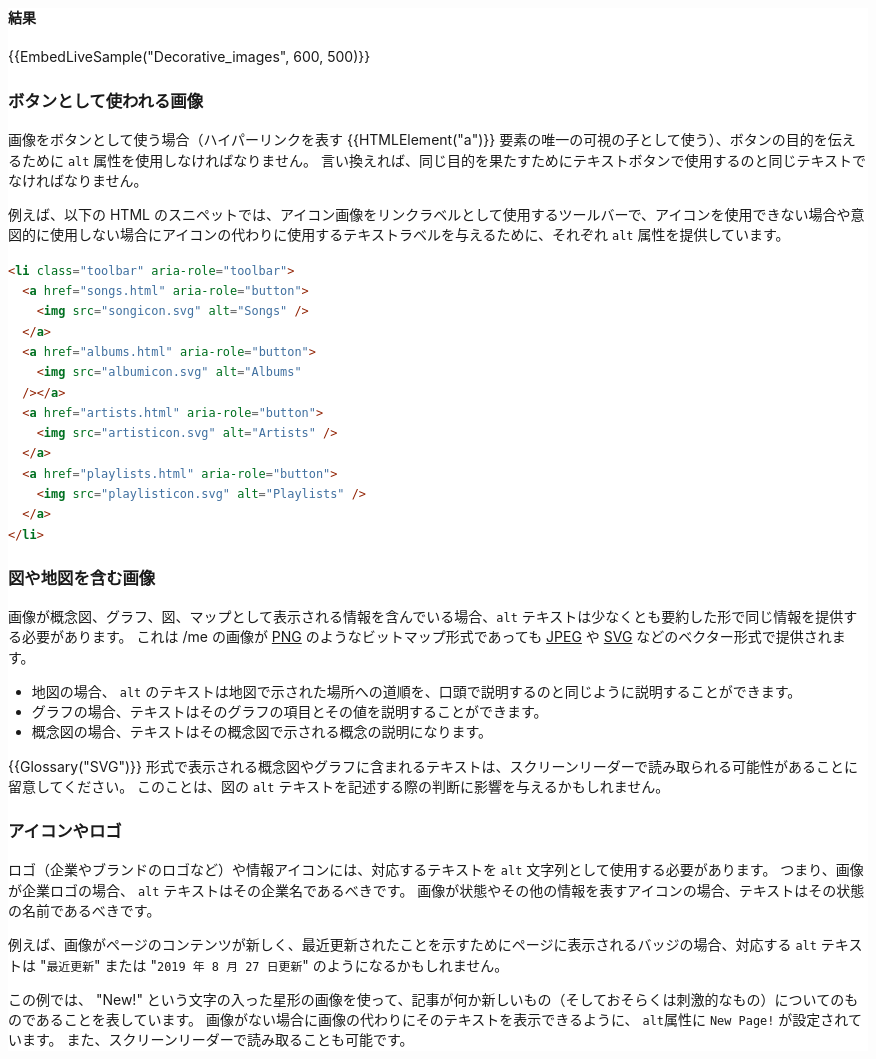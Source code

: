 #### 結果

{{EmbedLiveSample("Decorative_images", 600, 500)}}

### ボタンとして使われる画像

画像をボタンとして使う場合（ハイパーリンクを表す {{HTMLElement("a")}} 要素の唯一の可視の子として使う）、ボタンの目的を伝えるために `alt` 属性を使用しなければなりません。
言い換えれば、同じ目的を果たすためにテキストボタンで使用するのと同じテキストでなければなりません。

例えば、以下の HTML のスニペットでは、アイコン画像をリンクラベルとして使用するツールバーで、アイコンを使用できない場合や意図的に使用しない場合にアイコンの代わりに使用するテキストラベルを与えるために、それぞれ `alt` 属性を提供しています。

```html
<li class="toolbar" aria-role="toolbar">
  <a href="songs.html" aria-role="button">
    <img src="songicon.svg" alt="Songs" />
  </a>
  <a href="albums.html" aria-role="button">
    <img src="albumicon.svg" alt="Albums"
  /></a>
  <a href="artists.html" aria-role="button">
    <img src="artisticon.svg" alt="Artists" />
  </a>
  <a href="playlists.html" aria-role="button">
    <img src="playlisticon.svg" alt="Playlists" />
  </a>
</li>
```

### 図や地図を含む画像

画像が概念図、グラフ、図、マップとして表示される情報を含んでいる場合、`alt` テキストは少なくとも要約した形で同じ情報を提供する必要があります。
これは /me の画像が [PNG](/ja/docs/Web/Media/Formats/Image_types#png_portable_network_graphics) のようなビットマップ形式であっても [JPEG](/ja/docs/Web/Media/Formats/Image_types#jpeg_joint_photographic_experts_group_image) や [SVG](/ja/docs/Web/Media/Formats/Image_types#svg_scalable_vector_graphics) などのベクター形式で提供されます。

- 地図の場合、 `alt` のテキストは地図で示された場所への道順を、口頭で説明するのと同じように説明することができます。
- グラフの場合、テキストはそのグラフの項目とその値を説明することができます。
- 概念図の場合、テキストはその概念図で示される概念の説明になります。

{{Glossary("SVG")}} 形式で表示される概念図やグラフに含まれるテキストは、スクリーンリーダーで読み取られる可能性があることに留意してください。
このことは、図の `alt` テキストを記述する際の判断に影響を与えるかもしれません。

### アイコンやロゴ

ロゴ（企業やブランドのロゴなど）や情報アイコンには、対応するテキストを `alt` 文字列として使用する必要があります。
つまり、画像が企業ロゴの場合、 `alt` テキストはその企業名であるべきです。
画像が状態やその他の情報を表すアイコンの場合、テキストはその状態の名前であるべきです。

例えば、画像がページのコンテンツが新しく、最近更新されたことを示すためにページに表示されるバッジの場合、対応する `alt` テキストは "`最近更新`" または "`2019 年 8 月 27 日更新`" のようになるかもしれません。

この例では、 "New!" という文字の入った星形の画像を使って、記事が何か新しいもの（そしておそらくは刺激的なもの）についてのものであることを表しています。
画像がない場合に画像の代わりにそのテキストを表示できるように、 `alt`属性に `New Page!` が設定されています。
また、スクリーンリーダーで読み取ることも可能です。
